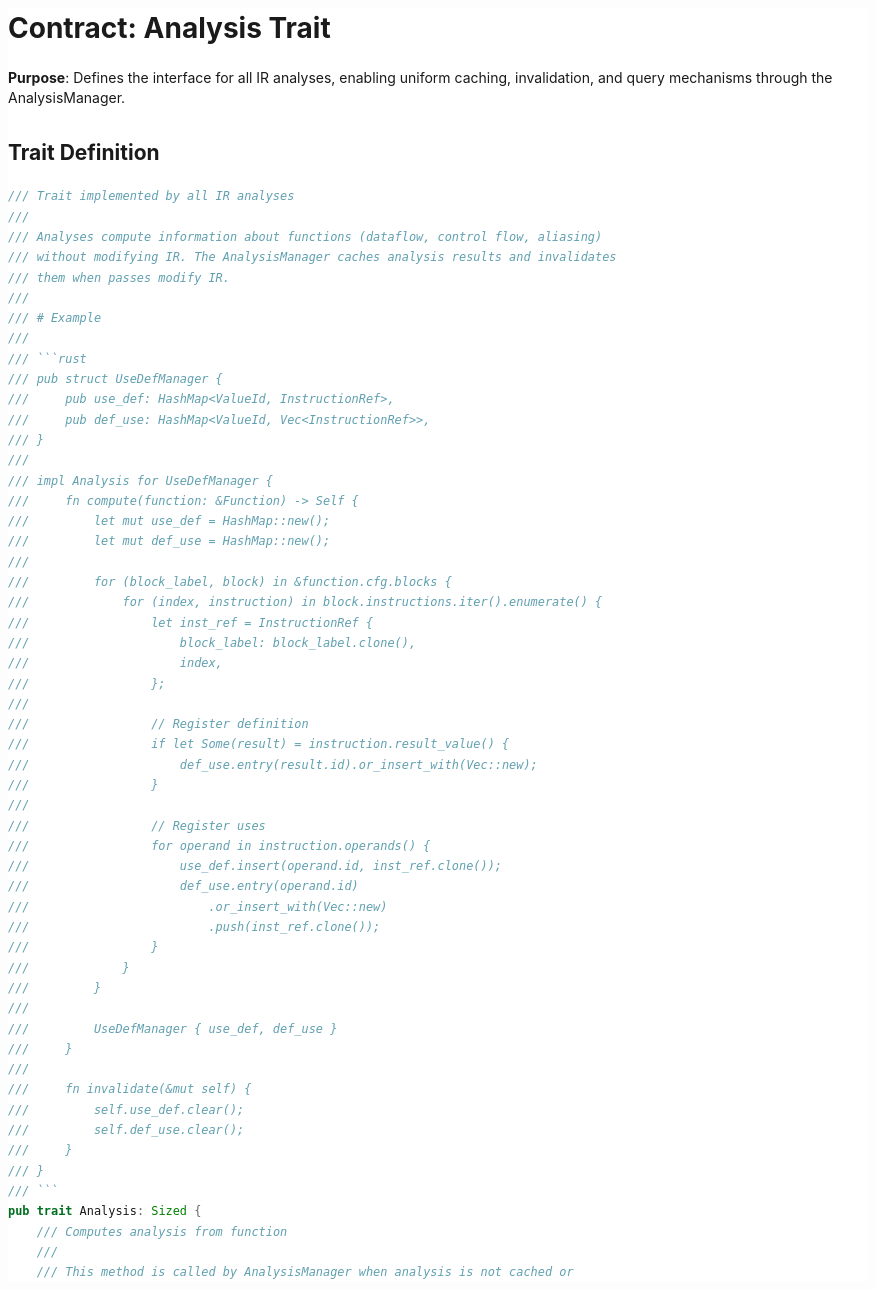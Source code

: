 # Contract: Analysis Trait

**Purpose**: Defines the interface for all IR analyses, enabling uniform caching, invalidation, and query mechanisms through the AnalysisManager.

## Trait Definition

```rust
/// Trait implemented by all IR analyses
/// 
/// Analyses compute information about functions (dataflow, control flow, aliasing)
/// without modifying IR. The AnalysisManager caches analysis results and invalidates
/// them when passes modify IR.
/// 
/// # Example
/// 
/// ```rust
/// pub struct UseDefManager {
///     pub use_def: HashMap<ValueId, InstructionRef>,
///     pub def_use: HashMap<ValueId, Vec<InstructionRef>>,
/// }
/// 
/// impl Analysis for UseDefManager {
///     fn compute(function: &Function) -> Self {
///         let mut use_def = HashMap::new();
///         let mut def_use = HashMap::new();
///         
///         for (block_label, block) in &function.cfg.blocks {
///             for (index, instruction) in block.instructions.iter().enumerate() {
///                 let inst_ref = InstructionRef {
///                     block_label: block_label.clone(),
///                     index,
///                 };
///                 
///                 // Register definition
///                 if let Some(result) = instruction.result_value() {
///                     def_use.entry(result.id).or_insert_with(Vec::new);
///                 }
///                 
///                 // Register uses
///                 for operand in instruction.operands() {
///                     use_def.insert(operand.id, inst_ref.clone());
///                     def_use.entry(operand.id)
///                         .or_insert_with(Vec::new)
///                         .push(inst_ref.clone());
///                 }
///             }
///         }
///         
///         UseDefManager { use_def, def_use }
///     }
///     
///     fn invalidate(&mut self) {
///         self.use_def.clear();
///         self.def_use.clear();
///     }
/// }
/// ```
pub trait Analysis: Sized {
    /// Computes analysis from function
    /// 
    /// This method is called by AnalysisManager when analysis is not cached or
```